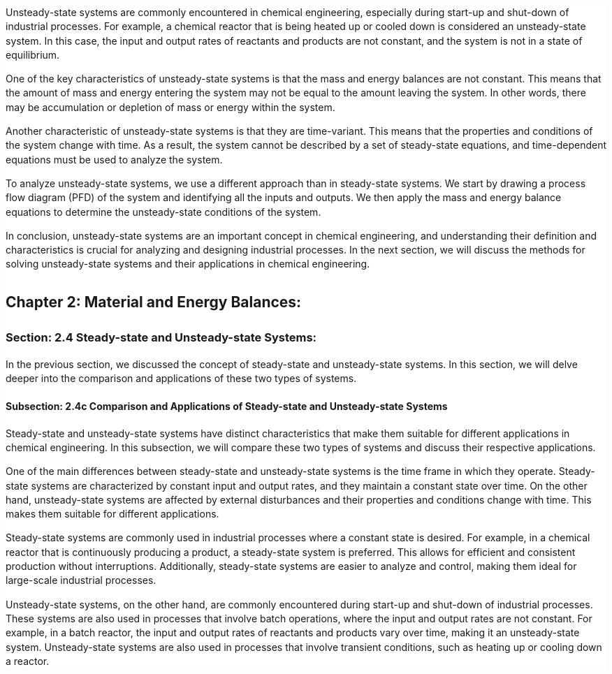 Unsteady-state systems are commonly encountered in chemical engineering, especially during start-up and shut-down of industrial processes. For example, a chemical reactor that is being heated up or cooled down is considered an unsteady-state system. In this case, the input and output rates of reactants and products are not constant, and the system is not in a state of equilibrium.

One of the key characteristics of unsteady-state systems is that the mass and energy balances are not constant. This means that the amount of mass and energy entering the system may not be equal to the amount leaving the system. In other words, there may be accumulation or depletion of mass or energy within the system.

Another characteristic of unsteady-state systems is that they are time-variant. This means that the properties and conditions of the system change with time. As a result, the system cannot be described by a set of steady-state equations, and time-dependent equations must be used to analyze the system.

To analyze unsteady-state systems, we use a different approach than in steady-state systems. We start by drawing a process flow diagram (PFD) of the system and identifying all the inputs and outputs. We then apply the mass and energy balance equations to determine the unsteady-state conditions of the system.

In conclusion, unsteady-state systems are an important concept in chemical engineering, and understanding their definition and characteristics is crucial for analyzing and designing industrial processes. In the next section, we will discuss the methods for solving unsteady-state systems and their applications in chemical engineering.


## Chapter 2: Material and Energy Balances:

### Section: 2.4 Steady-state and Unsteady-state Systems:

In the previous section, we discussed the concept of steady-state and unsteady-state systems. In this section, we will delve deeper into the comparison and applications of these two types of systems.

#### Subsection: 2.4c Comparison and Applications of Steady-state and Unsteady-state Systems

Steady-state and unsteady-state systems have distinct characteristics that make them suitable for different applications in chemical engineering. In this subsection, we will compare these two types of systems and discuss their respective applications.

One of the main differences between steady-state and unsteady-state systems is the time frame in which they operate. Steady-state systems are characterized by constant input and output rates, and they maintain a constant state over time. On the other hand, unsteady-state systems are affected by external disturbances and their properties and conditions change with time. This makes them suitable for different applications.

Steady-state systems are commonly used in industrial processes where a constant state is desired. For example, in a chemical reactor that is continuously producing a product, a steady-state system is preferred. This allows for efficient and consistent production without interruptions. Additionally, steady-state systems are easier to analyze and control, making them ideal for large-scale industrial processes.

Unsteady-state systems, on the other hand, are commonly encountered during start-up and shut-down of industrial processes. These systems are also used in processes that involve batch operations, where the input and output rates are not constant. For example, in a batch reactor, the input and output rates of reactants and products vary over time, making it an unsteady-state system. Unsteady-state systems are also used in processes that involve transient conditions, such as heating up or cooling down a reactor.

